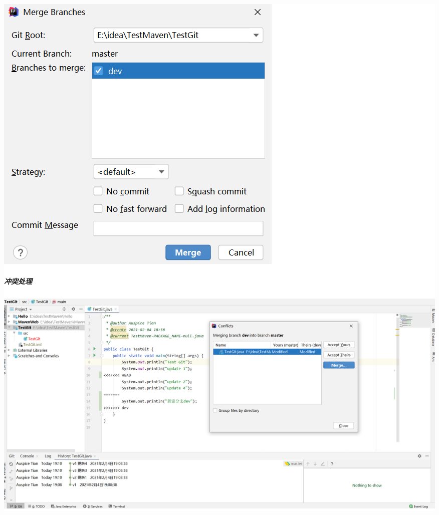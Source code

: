 ![image-20210204205908120](IDEA.assets/image-20210204205908120.png)

##### 冲突处理

![image-20210204210023447](IDEA.assets/image-20210204210023447.png)
